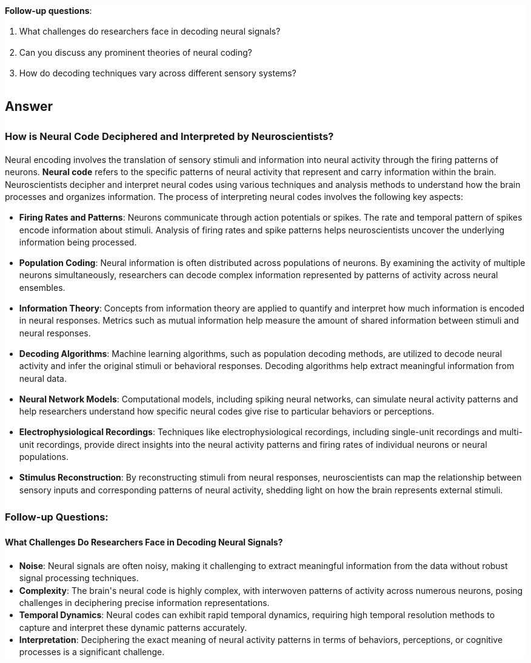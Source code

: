**Follow-up questions**:

1. What challenges do researchers face in decoding neural signals?

2. Can you discuss any prominent theories of neural coding?

3. How do decoding techniques vary across different sensory systems?





## Answer

### How is Neural Code Deciphered and Interpreted by Neuroscientists?

Neural encoding involves the translation of sensory stimuli and information into neural activity through the firing patterns of neurons. **Neural code** refers to the specific patterns of neural activity that represent and carry information within the brain. Neuroscientists decipher and interpret neural codes using various techniques and analysis methods to understand how the brain processes and organizes information. The process of interpreting neural codes involves the following key aspects:

- **Firing Rates and Patterns**: Neurons communicate through action potentials or spikes. The rate and temporal pattern of spikes encode information about stimuli. Analysis of firing rates and spike patterns helps neuroscientists uncover the underlying information being processed.
  
- **Population Coding**: Neural information is often distributed across populations of neurons. By examining the activity of multiple neurons simultaneously, researchers can decode complex information represented by patterns of activity across neural ensembles.
  
- **Information Theory**: Concepts from information theory are applied to quantify and interpret how much information is encoded in neural responses. Metrics such as mutual information help measure the amount of shared information between stimuli and neural responses.
  
- **Decoding Algorithms**: Machine learning algorithms, such as population decoding methods, are utilized to decode neural activity and infer the original stimuli or behavioral responses. Decoding algorithms help extract meaningful information from neural data.
  
- **Neural Network Models**: Computational models, including spiking neural networks, can simulate neural activity patterns and help researchers understand how specific neural codes give rise to particular behaviors or perceptions.
  
- **Electrophysiological Recordings**: Techniques like electrophysiological recordings, including single-unit recordings and multi-unit recordings, provide direct insights into the neural activity patterns and firing rates of individual neurons or neural populations.
  
- **Stimulus Reconstruction**: By reconstructing stimuli from neural responses, neuroscientists can map the relationship between sensory inputs and corresponding patterns of neural activity, shedding light on how the brain represents external stimuli.

### Follow-up Questions:

#### What Challenges Do Researchers Face in Decoding Neural Signals?

- **Noise**: Neural signals are often noisy, making it challenging to extract meaningful information from the data without robust signal processing techniques.
- **Complexity**: The brain's neural code is highly complex, with interwoven patterns of activity across numerous neurons, posing challenges in deciphering precise information representations.
- **Temporal Dynamics**: Neural codes can exhibit rapid temporal dynamics, requiring high temporal resolution methods to capture and interpret these dynamic patterns accurately.
- **Interpretation**: Deciphering the exact meaning of neural activity patterns in terms of behaviors, perceptions, or cognitive processes is a significant challenge.
